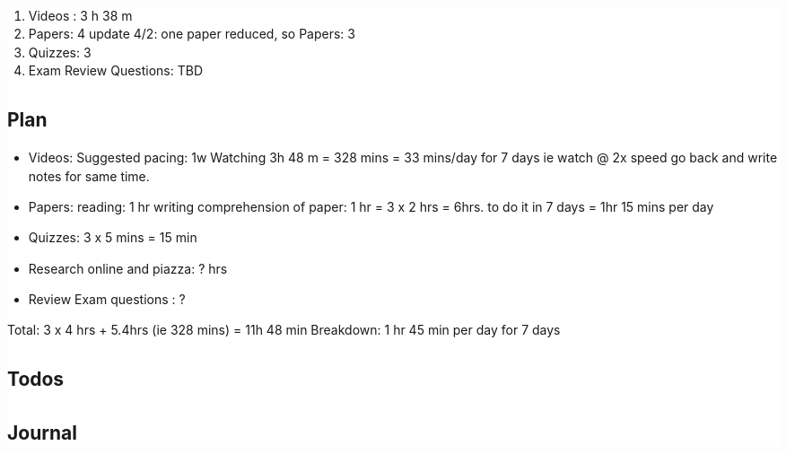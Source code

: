 1. Videos : 3 h 38 m
2. Papers: 4
	update 4/2: one paper reduced, so Papers: 3
3. Quizzes: 3
4. Exam Review Questions: TBD

Plan
----
- Videos: 
	Suggested pacing: 1w
	Watching 3h 48 m = 328 mins = 33 mins/day for 7 days
		ie 	watch @ 2x speed
			go back and write notes for same time.
- Papers:
	reading: 1 hr
	writing comprehension of paper: 1 hr 
	= 3 x 2 hrs = 6hrs.
	to do it in 7 days = 1hr 15 mins per day

- Quizzes: 3 x 5 mins  = 15 min
- Research online and piazza: ? hrs
- Review Exam questions : ?

Total: 3 x 4 hrs + 5.4hrs (ie 328 mins) = 11h 48 min
Breakdown: 1 hr 45 min per day for 7 days  

Todos
-----

Journal
-------
